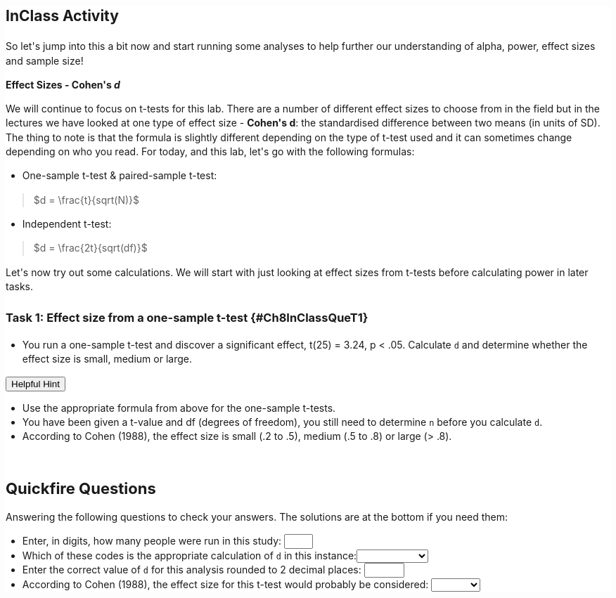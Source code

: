 
## InClass Activity

So let's jump into this a bit now and start running some analyses to help further our understanding of alpha, power, effect sizes and sample size!

**Effect Sizes - Cohen's $d$**

We will continue to focus on t-tests for this lab.  There are a number of different effect sizes to choose from in the field but in the lectures we have looked at one type of effect size - **Cohen's d**: the standardised difference between two means (in units of SD). The thing to note is that the formula is slightly different depending on the type of t-test used and it can sometimes change depending on who you read. For today, and this lab, let's go with the following formulas:

* One-sample t-test & paired-sample t-test:  

> $d = \frac{t}{sqrt(N)}$

* Independent t-test: 

> $d = \frac{2t}{sqrt(df)}$

Let's now try out some calculations. We will start with just looking at effect sizes from t-tests before calculating power in later tasks.

### Task 1: Effect size from a one-sample t-test {#Ch8InClassQueT1}

* You run a one-sample t-test and discover a significant effect, t(25) = 3.24, p < .05. Calculate `d` and determine whether the effect size is small, medium or large.


<div class='solution'><button>Helpful Hint</button>

<div class="info">
<ul>
<li>Use the appropriate formula from above for the one-sample t-tests.</li>
<li>You have been given a t-value and df (degrees of freedom), you still need to determine <code>n</code> before you calculate <code>d</code>.</li>
<li>According to Cohen (1988), the effect size is small (.2 to .5), medium (.5 to .8) or large (&gt; .8).</li>
</ul>
</div>

</div>
  
<br>

<span style="font-size: 22px; font-weight: bold; color: var(--green);">Quickfire Questions</span>  

Answering the following questions to check your answers. The solutions are at the bottom if you need them:

* Enter, in digits, how many people were run in this study: <input class='solveme nospaces' size='2' data-answer='["26"]'/>
* Which of these codes is the appropriate calculation of `d` in this instance:<select class='solveme' data-answer='["d = t/sqrt(N)"]'> <option></option> <option>d = t/sqrt(N)</option> <option>d = 2t/sqrt(df)</option></select>
* Enter the correct value of `d` for this analysis rounded to 2 decimal places: <input class='solveme nospaces' size='4' data-answer='["0.64",".64"]'/>
* According to Cohen (1988), the effect size for this t-test would probably be considered: <select class='solveme' data-answer='["medium"]'> <option></option> <option>small</option> <option>medium</option> <option>large</option></select>  
